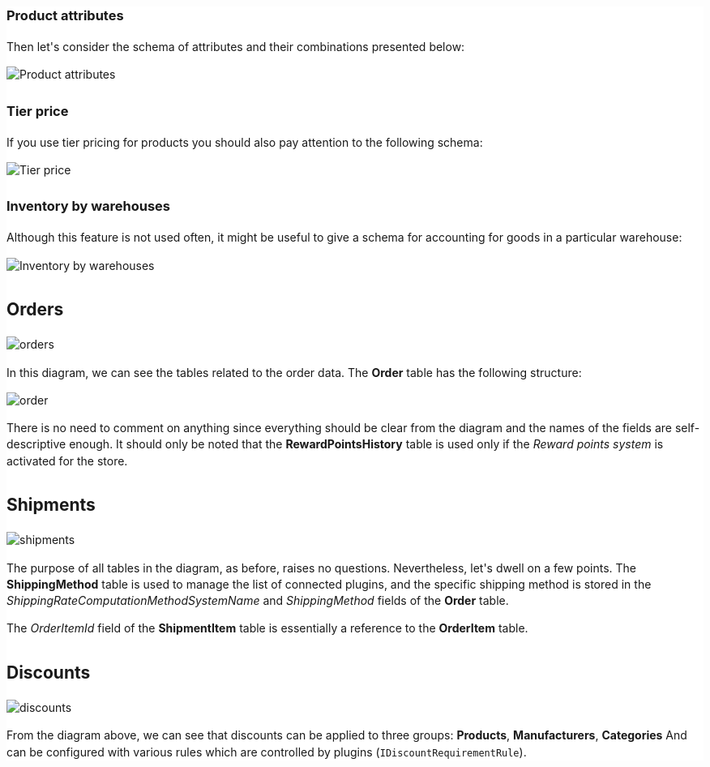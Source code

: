 ### Product attributes

Then let's consider the schema of attributes and their combinations presented below:

![Product attributes](_static/db-schema/product-attributes.jpg)

### Tier price

If you use tier pricing for products you should also pay attention to the following schema:

![Tier price](_static/db-schema/tier-price.jpg)

### Inventory by warehouses

Although this feature is not used often, it might be useful to give a schema for accounting for goods in a particular warehouse:

![Inventory by warehouses](_static/db-schema/stock-quantity-history.jpg)

## Orders

![orders](_static/db-schema/orders.jpg)

In this diagram, we can see the tables related to the order data. The **Order** table has the following structure:

![order](_static/db-schema/order.png)

There is no need to comment on anything since everything should be clear from the diagram and the names of the fields are self-descriptive enough. It should only be noted that the **RewardPointsHistory** table is used only if the *Reward points system* is activated for the store.

## Shipments

![shipments](_static/db-schema/shipments.jpg)

The purpose of all tables in the diagram, as before, raises no questions. Nevertheless, let's dwell on a few points. The **ShippingMethod** table is used to manage the list of connected plugins, and the specific shipping method is stored in the *ShippingRateComputationMethodSystemName* and *ShippingMethod* fields of the **Order** table.

The *OrderItemId* field of the **ShipmentItem** table is essentially a reference to the **OrderItem** table.

## Discounts

![discounts](_static/db-schema/discounts.jpg)

From the diagram above, we can see that discounts can be applied to three groups: **Products**, **Manufacturers**, **Categories**
And can be configured with various rules which are controlled by plugins (``IDiscountRequirementRule``).
